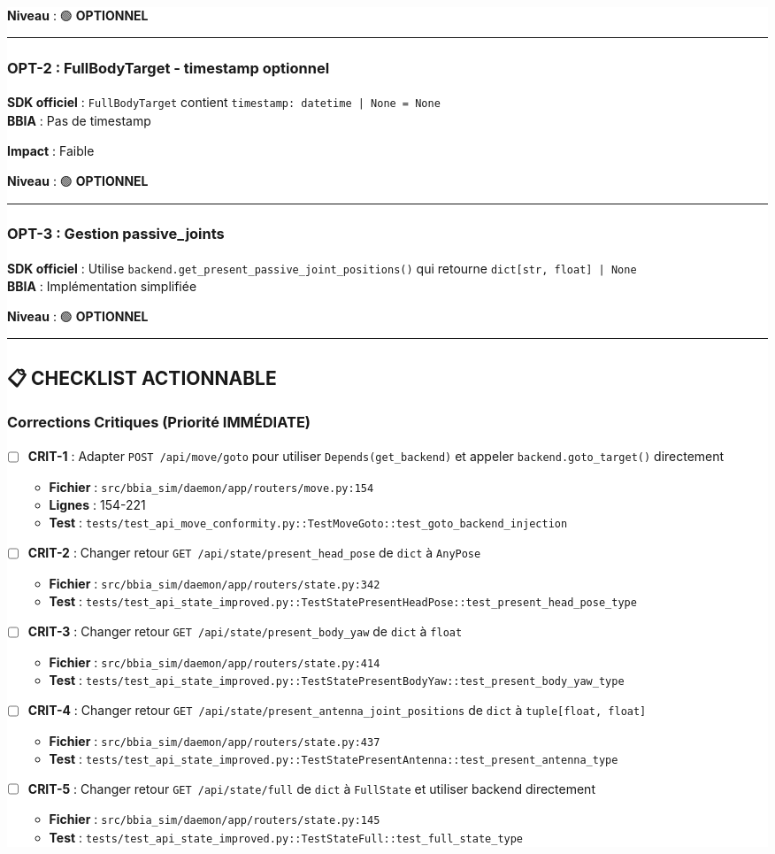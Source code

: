 **Niveau** : 🟢 **OPTIONNEL**

---

### OPT-2 : FullBodyTarget - timestamp optionnel

**SDK officiel** : `FullBodyTarget` contient `timestamp: datetime | None = None`  
**BBIA** : Pas de timestamp

**Impact** : Faible

**Niveau** : 🟢 **OPTIONNEL**

---

### OPT-3 : Gestion passive_joints

**SDK officiel** : Utilise `backend.get_present_passive_joint_positions()` qui retourne `dict[str, float] | None`  
**BBIA** : Implémentation simplifiée

**Niveau** : 🟢 **OPTIONNEL**

---

## 📋 CHECKLIST ACTIONNABLE

### Corrections Critiques (Priorité IMMÉDIATE)

- [ ] **CRIT-1** : Adapter `POST /api/move/goto` pour utiliser `Depends(get_backend)` et appeler `backend.goto_target()` directement
  - **Fichier** : `src/bbia_sim/daemon/app/routers/move.py:154`
  - **Lignes** : 154-221
  - **Test** : `tests/test_api_move_conformity.py::TestMoveGoto::test_goto_backend_injection`

- [ ] **CRIT-2** : Changer retour `GET /api/state/present_head_pose` de `dict` à `AnyPose`
  - **Fichier** : `src/bbia_sim/daemon/app/routers/state.py:342`
  - **Test** : `tests/test_api_state_improved.py::TestStatePresentHeadPose::test_present_head_pose_type`

- [ ] **CRIT-3** : Changer retour `GET /api/state/present_body_yaw` de `dict` à `float`
  - **Fichier** : `src/bbia_sim/daemon/app/routers/state.py:414`
  - **Test** : `tests/test_api_state_improved.py::TestStatePresentBodyYaw::test_present_body_yaw_type`

- [ ] **CRIT-4** : Changer retour `GET /api/state/present_antenna_joint_positions` de `dict` à `tuple[float, float]`
  - **Fichier** : `src/bbia_sim/daemon/app/routers/state.py:437`
  - **Test** : `tests/test_api_state_improved.py::TestStatePresentAntenna::test_present_antenna_type`

- [ ] **CRIT-5** : Changer retour `GET /api/state/full` de `dict` à `FullState` et utiliser backend directement
  - **Fichier** : `src/bbia_sim/daemon/app/routers/state.py:145`
  - **Test** : `tests/test_api_state_improved.py::TestStateFull::test_full_state_type`
